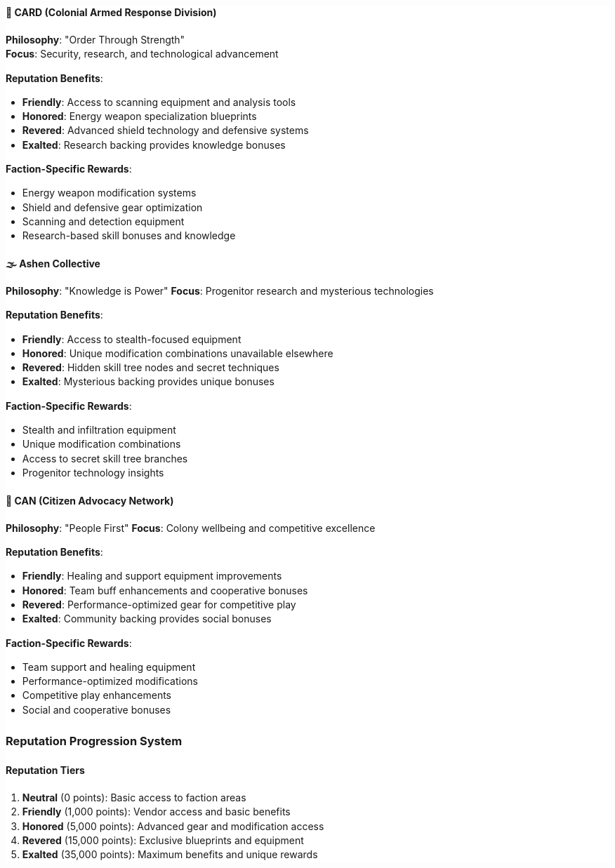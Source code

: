 #### **🔬 CARD (Colonial Armed Response Division)**
**Philosophy**: "Order Through Strength"  
**Focus**: Security, research, and technological advancement

**Reputation Benefits**:
- **Friendly**: Access to scanning equipment and analysis tools
- **Honored**: Energy weapon specialization blueprints
- **Revered**: Advanced shield technology and defensive systems
- **Exalted**: Research backing provides knowledge bonuses

**Faction-Specific Rewards**:
- Energy weapon modification systems
- Shield and defensive gear optimization
- Scanning and detection equipment
- Research-based skill bonuses and knowledge

#### **🌫️ Ashen Collective**
**Philosophy**: "Knowledge is Power"
**Focus**: Progenitor research and mysterious technologies

**Reputation Benefits**:
- **Friendly**: Access to stealth-focused equipment
- **Honored**: Unique modification combinations unavailable elsewhere
- **Revered**: Hidden skill tree nodes and secret techniques
- **Exalted**: Mysterious backing provides unique bonuses

**Faction-Specific Rewards**:
- Stealth and infiltration equipment
- Unique modification combinations
- Access to secret skill tree branches
- Progenitor technology insights

#### **🏃 CAN (Citizen Advocacy Network)**
**Philosophy**: "People First"
**Focus**: Colony wellbeing and competitive excellence

**Reputation Benefits**:
- **Friendly**: Healing and support equipment improvements
- **Honored**: Team buff enhancements and cooperative bonuses
- **Revered**: Performance-optimized gear for competitive play
- **Exalted**: Community backing provides social bonuses

**Faction-Specific Rewards**:
- Team support and healing equipment
- Performance-optimized modifications
- Competitive play enhancements
- Social and cooperative bonuses

### Reputation Progression System

#### **Reputation Tiers**
1. **Neutral** (0 points): Basic access to faction areas
2. **Friendly** (1,000 points): Vendor access and basic benefits
3. **Honored** (5,000 points): Advanced gear and modification access
4. **Revered** (15,000 points): Exclusive blueprints and equipment
5. **Exalted** (35,000 points): Maximum benefits and unique rewards
